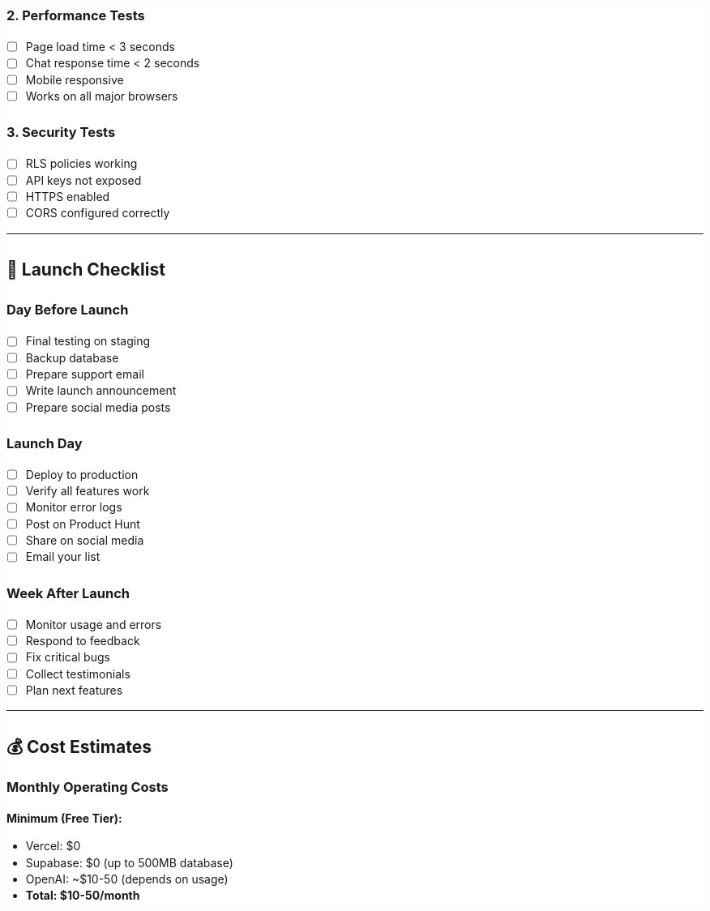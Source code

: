 ### 2. Performance Tests
- [ ] Page load time < 3 seconds
- [ ] Chat response time < 2 seconds
- [ ] Mobile responsive
- [ ] Works on all major browsers

### 3. Security Tests
- [ ] RLS policies working
- [ ] API keys not exposed
- [ ] HTTPS enabled
- [ ] CORS configured correctly

---

## 🎉 Launch Checklist

### Day Before Launch
- [ ] Final testing on staging
- [ ] Backup database
- [ ] Prepare support email
- [ ] Write launch announcement
- [ ] Prepare social media posts

### Launch Day
- [ ] Deploy to production
- [ ] Verify all features work
- [ ] Monitor error logs
- [ ] Post on Product Hunt
- [ ] Share on social media
- [ ] Email your list

### Week After Launch
- [ ] Monitor usage and errors
- [ ] Respond to feedback
- [ ] Fix critical bugs
- [ ] Collect testimonials
- [ ] Plan next features

---

## 💰 Cost Estimates

### Monthly Operating Costs

**Minimum (Free Tier):**
- Vercel: $0
- Supabase: $0 (up to 500MB database)
- OpenAI: ~$10-50 (depends on usage)
- **Total: $10-50/month**
